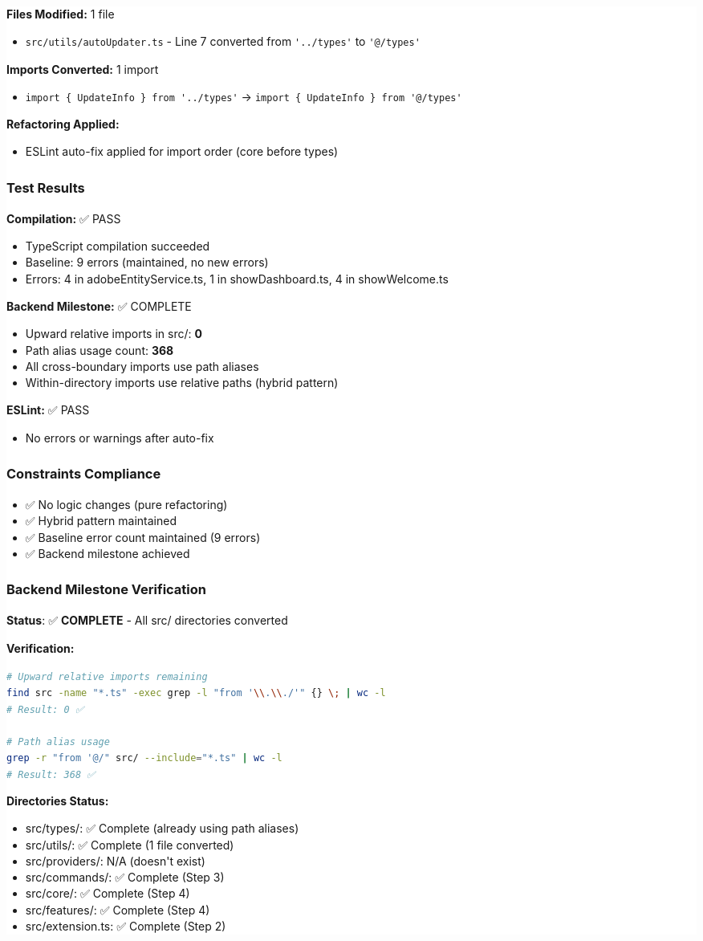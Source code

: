 **Files Modified:** 1 file
- `src/utils/autoUpdater.ts` - Line 7 converted from `'../types'` to `'@/types'`

**Imports Converted:** 1 import
- `import { UpdateInfo } from '../types'` → `import { UpdateInfo } from '@/types'`

**Refactoring Applied:**
- ESLint auto-fix applied for import order (core before types)

### Test Results

**Compilation:** ✅ PASS
- TypeScript compilation succeeded
- Baseline: 9 errors (maintained, no new errors)
- Errors: 4 in adobeEntityService.ts, 1 in showDashboard.ts, 4 in showWelcome.ts

**Backend Milestone:** ✅ COMPLETE
- Upward relative imports in src/: **0**
- Path alias usage count: **368**
- All cross-boundary imports use path aliases
- Within-directory imports use relative paths (hybrid pattern)

**ESLint:** ✅ PASS
- No errors or warnings after auto-fix

### Constraints Compliance

- ✅ No logic changes (pure refactoring)
- ✅ Hybrid pattern maintained
- ✅ Baseline error count maintained (9 errors)
- ✅ Backend milestone achieved

### Backend Milestone Verification

**Status**: ✅ **COMPLETE** - All src/ directories converted

**Verification:**
```bash
# Upward relative imports remaining
find src -name "*.ts" -exec grep -l "from '\\.\\./'" {} \; | wc -l
# Result: 0 ✅

# Path alias usage
grep -r "from '@/" src/ --include="*.ts" | wc -l
# Result: 368 ✅
```

**Directories Status:**
- src/types/: ✅ Complete (already using path aliases)
- src/utils/: ✅ Complete (1 file converted)
- src/providers/: N/A (doesn't exist)
- src/commands/: ✅ Complete (Step 3)
- src/core/: ✅ Complete (Step 4)
- src/features/: ✅ Complete (Step 4)
- src/extension.ts: ✅ Complete (Step 2)
